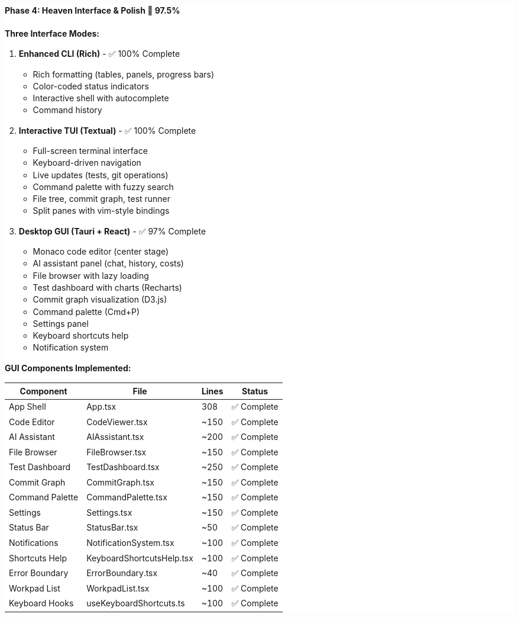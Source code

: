 #### Phase 4: Heaven Interface & Polish 🚧 97.5%

**Three Interface Modes:**

1. **Enhanced CLI (Rich)** - ✅ 100% Complete
   - Rich formatting (tables, panels, progress bars)
   - Color-coded status indicators
   - Interactive shell with autocomplete
   - Command history

2. **Interactive TUI (Textual)** - ✅ 100% Complete
   - Full-screen terminal interface
   - Keyboard-driven navigation
   - Live updates (tests, git operations)
   - Command palette with fuzzy search
   - File tree, commit graph, test runner
   - Split panes with vim-style bindings

3. **Desktop GUI (Tauri + React)** - ✅ 97% Complete
   - Monaco code editor (center stage)
   - AI assistant panel (chat, history, costs)
   - File browser with lazy loading
   - Test dashboard with charts (Recharts)
   - Commit graph visualization (D3.js)
   - Command palette (Cmd+P)
   - Settings panel
   - Keyboard shortcuts help
   - Notification system

**GUI Components Implemented:**

| Component | File | Lines | Status |
|-----------|------|-------|--------|
| App Shell | App.tsx | 308 | ✅ Complete |
| Code Editor | CodeViewer.tsx | ~150 | ✅ Complete |
| AI Assistant | AIAssistant.tsx | ~200 | ✅ Complete |
| File Browser | FileBrowser.tsx | ~150 | ✅ Complete |
| Test Dashboard | TestDashboard.tsx | ~250 | ✅ Complete |
| Commit Graph | CommitGraph.tsx | ~150 | ✅ Complete |
| Command Palette | CommandPalette.tsx | ~150 | ✅ Complete |
| Settings | Settings.tsx | ~150 | ✅ Complete |
| Status Bar | StatusBar.tsx | ~50 | ✅ Complete |
| Notifications | NotificationSystem.tsx | ~100 | ✅ Complete |
| Shortcuts Help | KeyboardShortcutsHelp.tsx | ~100 | ✅ Complete |
| Error Boundary | ErrorBoundary.tsx | ~40 | ✅ Complete |
| Workpad List | WorkpadList.tsx | ~100 | ✅ Complete |
| Keyboard Hooks | useKeyboardShortcuts.ts | ~100 | ✅ Complete |
